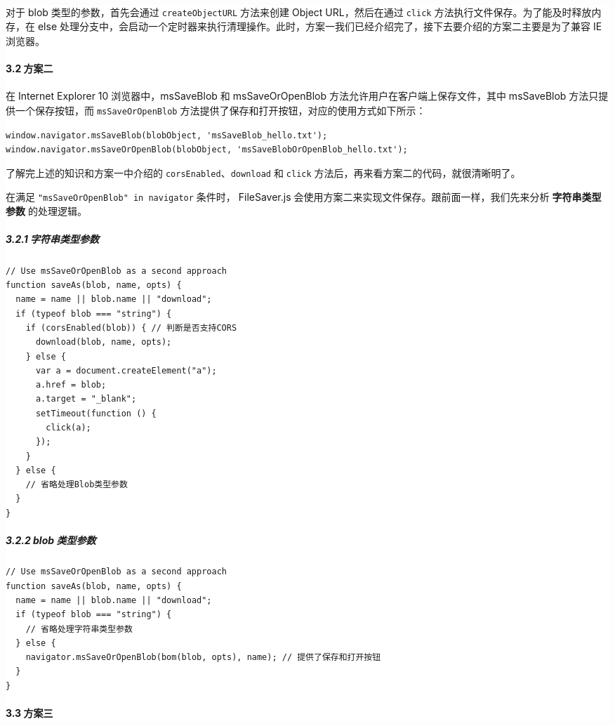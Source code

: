 对于 blob 类型的参数，首先会通过 `createObjectURL` 方法来创建 Object URL，然后在通过 `click` 方法执行文件保存。为了能及时释放内存，在 else 处理分支中，会启动一个定时器来执行清理操作。此时，方案一我们已经介绍完了，接下去要介绍的方案二主要是为了兼容 IE 浏览器。

#### 3.2 方案二

在 Internet Explorer 10 浏览器中，msSaveBlob 和 msSaveOrOpenBlob 方法允许用户在客户端上保存文件，其中 msSaveBlob 方法只提供一个保存按钮，而 `msSaveOrOpenBlob` 方法提供了保存和打开按钮，对应的使用方式如下所示：

```
window.navigator.msSaveBlob(blobObject, 'msSaveBlob_hello.txt');
window.navigator.msSaveOrOpenBlob(blobObject, 'msSaveBlobOrOpenBlob_hello.txt');
```

了解完上述的知识和方案一中介绍的 `corsEnabled`、`download` 和 `click` 方法后，再来看方案二的代码，就很清晰明了。

在满足 `"msSaveOrOpenBlob" in navigator` 条件时， FileSaver.js 会使用方案二来实现文件保存。跟前面一样，我们先来分析 **字符串类型参数** 的处理逻辑。

##### 3.2.1 字符串类型参数

```
// Use msSaveOrOpenBlob as a second approach
function saveAs(blob, name, opts) {
  name = name || blob.name || "download";
  if (typeof blob === "string") {
    if (corsEnabled(blob)) { // 判断是否支持CORS
      download(blob, name, opts);
    } else {
      var a = document.createElement("a");
      a.href = blob;
      a.target = "_blank";
      setTimeout(function () {
        click(a);
      });
    }
  } else {
    // 省略处理Blob类型参数
  }
}
```

##### 3.2.2 blob 类型参数

```
// Use msSaveOrOpenBlob as a second approach
function saveAs(blob, name, opts) {
  name = name || blob.name || "download";
  if (typeof blob === "string") {
    // 省略处理字符串类型参数
  } else {
    navigator.msSaveOrOpenBlob(bom(blob, opts), name); // 提供了保存和打开按钮
  }
}
```

#### 3.3 方案三
